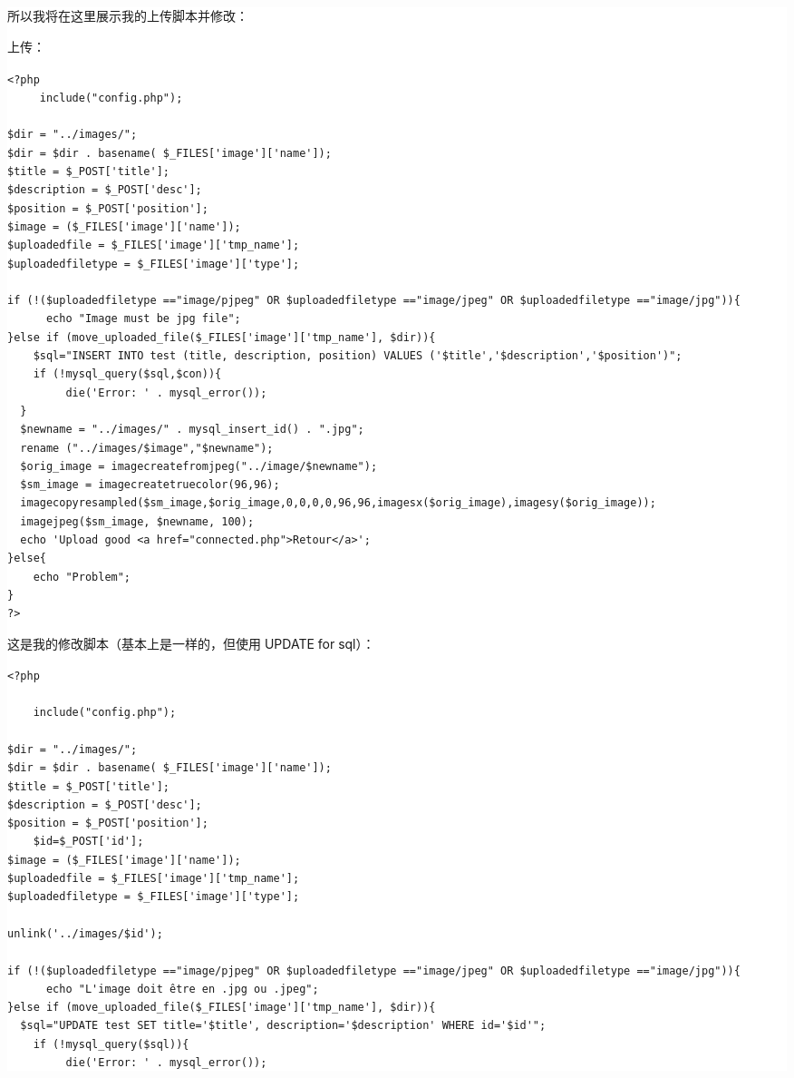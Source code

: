所以我将在这里展示我的上传脚本并修改：

上传：

```
<?php
     include("config.php");

$dir = "../images/";
$dir = $dir . basename( $_FILES['image']['name']);
$title = $_POST['title'];
$description = $_POST['desc'];
$position = $_POST['position'];
$image = ($_FILES['image']['name']);
$uploadedfile = $_FILES['image']['tmp_name'];
$uploadedfiletype = $_FILES['image']['type']; 

if (!($uploadedfiletype =="image/pjpeg" OR $uploadedfiletype =="image/jpeg" OR $uploadedfiletype =="image/jpg")){
      echo "Image must be jpg file";
}else if (move_uploaded_file($_FILES['image']['tmp_name'], $dir)){
    $sql="INSERT INTO test (title, description, position) VALUES ('$title','$description','$position')";
    if (!mysql_query($sql,$con)){
         die('Error: ' . mysql_error());
  }
  $newname = "../images/" . mysql_insert_id() . ".jpg";
  rename ("../images/$image","$newname");    
  $orig_image = imagecreatefromjpeg("../image/$newname");
  $sm_image = imagecreatetruecolor(96,96);
  imagecopyresampled($sm_image,$orig_image,0,0,0,0,96,96,imagesx($orig_image),imagesy($orig_image));
  imagejpeg($sm_image, $newname, 100);
  echo 'Upload good <a href="connected.php">Retour</a>';
}else{
    echo "Problem";
}
?> 
```

这是我的修改脚本（基本上是一样的，但使用 UPDATE for sql）：

```
<?php

    include("config.php");

$dir = "../images/";
$dir = $dir . basename( $_FILES['image']['name']);
$title = $_POST['title'];
$description = $_POST['desc'];
$position = $_POST['position'];
    $id=$_POST['id'];
$image = ($_FILES['image']['name']);
$uploadedfile = $_FILES['image']['tmp_name'];
$uploadedfiletype = $_FILES['image']['type']; 

unlink('../images/$id');

if (!($uploadedfiletype =="image/pjpeg" OR $uploadedfiletype =="image/jpeg" OR $uploadedfiletype =="image/jpg")){
      echo "L'image doit être en .jpg ou .jpeg";
}else if (move_uploaded_file($_FILES['image']['tmp_name'], $dir)){ 
  $sql="UPDATE test SET title='$title', description='$description' WHERE id='$id'";
    if (!mysql_query($sql)){
         die('Error: ' . mysql_error());
```
